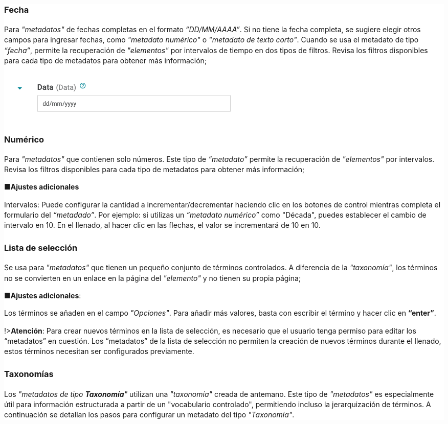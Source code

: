 ### Fecha

Para _"metadatos"_ de fechas completas en el formato _“DD/MM/AAAA”_. Si no tiene la fecha completa, se sugiere elegir otros campos para ingresar fechas, como _"metadato numérico"_ o _"metadato de texto corto"_. Cuando se usa el metadato de tipo _“fecha”_, permite la recuperación de _"elementos"_ por intervalos de tiempo en dos tipos de filtros. Revisa los filtros disponibles para cada tipo de metadatos para obtener más información;

![Acesse o painel de controle](_assets\images\076.png)

### Numérico

Para _"metadatos"_ que contienen solo números. Este tipo de _“metadato”_ permite la recuperación de _"elementos"_ por intervalos. Revisa los filtros disponibles para cada tipo de metadatos para obtener más información;

​■**Ajustes adicionales**

Intervalos: Puede configurar la cantidad a incrementar/decrementar haciendo clic en los botones de control mientras completa el formulario del _“metadado”_. Por ejemplo: si utilizas un _“metadato numérico”_ como "Década", puedes establecer el cambio de intervalo en 10. En el llenado, al hacer clic en las flechas, el valor se incrementará de 10 en 10.

<iframe    width="560"    height="513"     src="https://www.youtube.com/embed/_hRrB6wVY7k" title="YouTube video player"    frameborder="0"    allow="accelerometer; autoplay; encrypted-media; gyroscope; picture-in-picture"    allowfullscreen></iframe>

### Lista de selección

Se usa para _"metadatos"_ que tienen un pequeño conjunto de términos controlados. A diferencia de la _"taxonomía"_, los términos no se convierten en un enlace en la página del _"elemento"_ y no tienen su propia página;

​■**Ajustes adicionales**:

​Los términos se añaden en el campo _"Opciones"_. Para añadir más valores, basta con escribir el término y hacer clic en **“enter”**.

<iframe    width="560"    height="513"     src="https://www.youtube.com/embed/-UoNKi7KfBw" title="YouTube video player"    frameborder="0"    allow="accelerometer; autoplay; encrypted-media; gyroscope; picture-in-picture"    allowfullscreen></iframe>

!>**Atención**: Para crear nuevos términos en la lista de selección, es necesario que el usuario tenga permiso para editar los “metadatos” en cuestión. Los “metadatos” de la lista de selección no permiten la creación de nuevos términos durante el llenado, estos términos necesitan ser configurados previamente.

### Taxonomías

Los _"metadatos de tipo **Taxonomía**"_ utilizan una _"taxonomía"_ creada de antemano. Este tipo de _"metadatos"_ es especialmente útil para información estructurada a partir de un "vocabulario controlado", permitiendo incluso la jerarquización de términos. A continuación se detallan los pasos para configurar un metadato del tipo _"Taxonomía"_.
